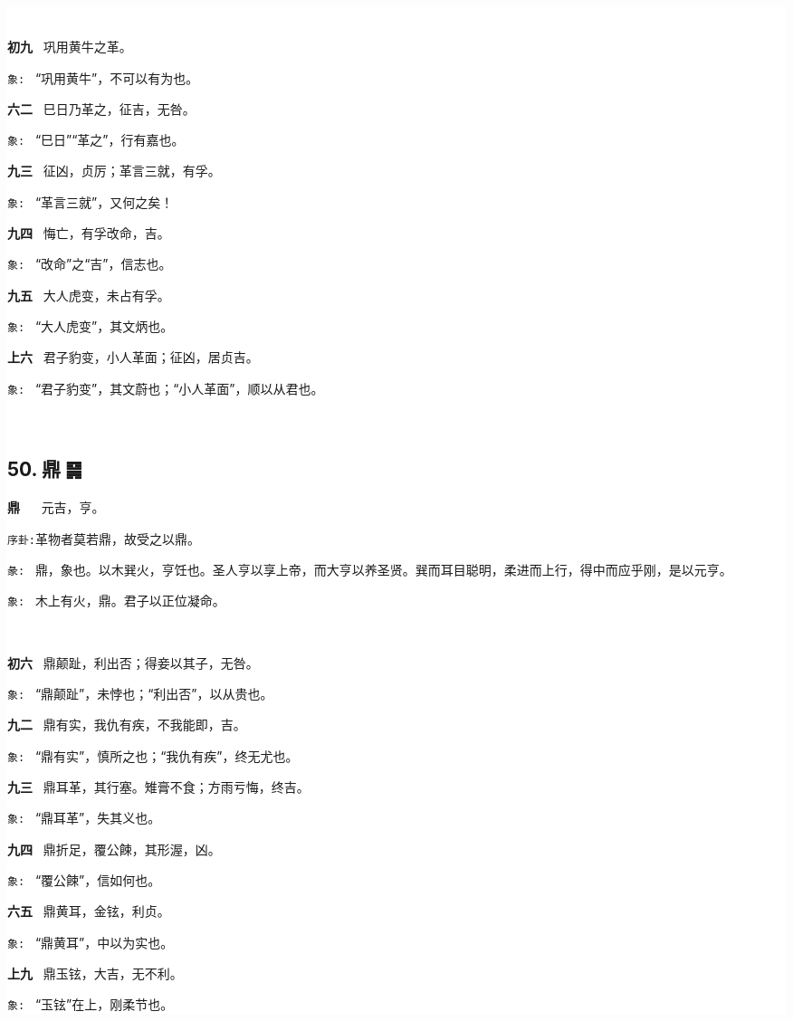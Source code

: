 <br>

**初九**&nbsp;&nbsp; 巩用黄牛之革。

`象:`&nbsp;&nbsp; “巩用黄牛”，不可以有为也。

**六二**&nbsp;&nbsp; 巳日乃革之，征吉，无咎。

`象:`&nbsp;&nbsp; “巳日”“革之”，行有嘉也。

**九三**&nbsp;&nbsp; 征凶，贞厉；革言三就，有孚。

`象:`&nbsp;&nbsp; “革言三就”，又何之矣！

**九四**&nbsp;&nbsp; 悔亡，有孚改命，吉。

`象:`&nbsp;&nbsp; “改命”之“吉”，信志也。

**九五**&nbsp;&nbsp; 大人虎变，未占有孚。

`象:`&nbsp;&nbsp; “大人虎变”，其文炳也。

**上六**&nbsp;&nbsp; 君子豹变，小人革面；征凶，居贞吉。

`象:`&nbsp;&nbsp; “君子豹变”，其文蔚也；“小人革面”，顺以从君也。

<br>

## 50. 鼎 ䷱

**鼎**&nbsp;&nbsp;&nbsp;&nbsp;&nbsp; 元吉，亨。

`序卦:`革物者莫若鼎，故受之以鼎。

`彖:`&nbsp;&nbsp; 鼎，象也。以木巽火，亨饪也。圣人亨以享上帝，而大亨以养圣贤。巽而耳目聪明，柔进而上行，得中而应乎刚，是以元亨。

`象:`&nbsp;&nbsp; 木上有火，鼎。君子以正位凝命。

<br>

**初六**&nbsp;&nbsp; 鼎颠趾，利出否；得妾以其子，无咎。

`象:`&nbsp;&nbsp; “鼎颠趾”，未悖也；“利出否”，以从贵也。

**九二**&nbsp;&nbsp; 鼎有实，我仇有疾，不我能即，吉。

`象:`&nbsp;&nbsp; “鼎有实”，慎所之也；“我仇有疾”，终无尤也。

**九三**&nbsp;&nbsp; 鼎耳革，其行塞。雉膏不食；方雨亏悔，终吉。

`象:`&nbsp;&nbsp; “鼎耳革”，失其义也。

**九四**&nbsp;&nbsp; 鼎折足，覆公餗，其形渥，凶。

`象:`&nbsp;&nbsp; “覆公餗”，信如何也。

**六五**&nbsp;&nbsp; 鼎黄耳，金铉，利贞。

`象:`&nbsp;&nbsp; “鼎黄耳”，中以为实也。

**上九**&nbsp;&nbsp; 鼎玉铉，大吉，无不利。

`象:`&nbsp;&nbsp; “玉铉”在上，刚柔节也。
